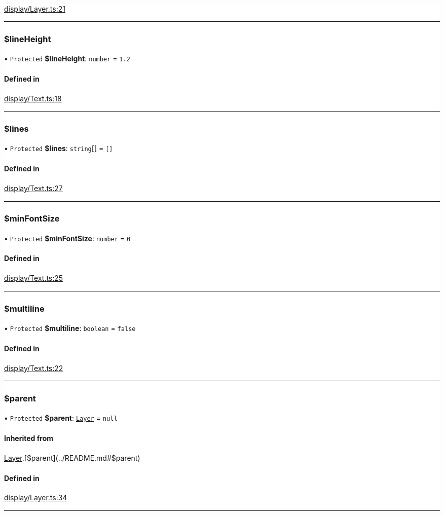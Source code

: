 [display/Layer.ts:21](https://github.com/Lanfei/playable.js/blob/2369e26/src/display/Layer.ts#L21)

___

### $lineHeight

• `Protected` **$lineHeight**: `number` = `1.2`

#### Defined in

[display/Text.ts:18](https://github.com/Lanfei/playable.js/blob/2369e26/src/display/Text.ts#L18)

___

### $lines

• `Protected` **$lines**: `string`[] = `[]`

#### Defined in

[display/Text.ts:27](https://github.com/Lanfei/playable.js/blob/2369e26/src/display/Text.ts#L27)

___

### $minFontSize

• `Protected` **$minFontSize**: `number` = `0`

#### Defined in

[display/Text.ts:25](https://github.com/Lanfei/playable.js/blob/2369e26/src/display/Text.ts#L25)

___

### $multiline

• `Protected` **$multiline**: `boolean` = `false`

#### Defined in

[display/Text.ts:22](https://github.com/Lanfei/playable.js/blob/2369e26/src/display/Text.ts#L22)

___

### $parent

• `Protected` **$parent**: [`Layer`](../README.md#layer) = `null`

#### Inherited from

[Layer](../README.md#layer).[$parent](../README.md#$parent)

#### Defined in

[display/Layer.ts:34](https://github.com/Lanfei/playable.js/blob/2369e26/src/display/Layer.ts#L34)

___
